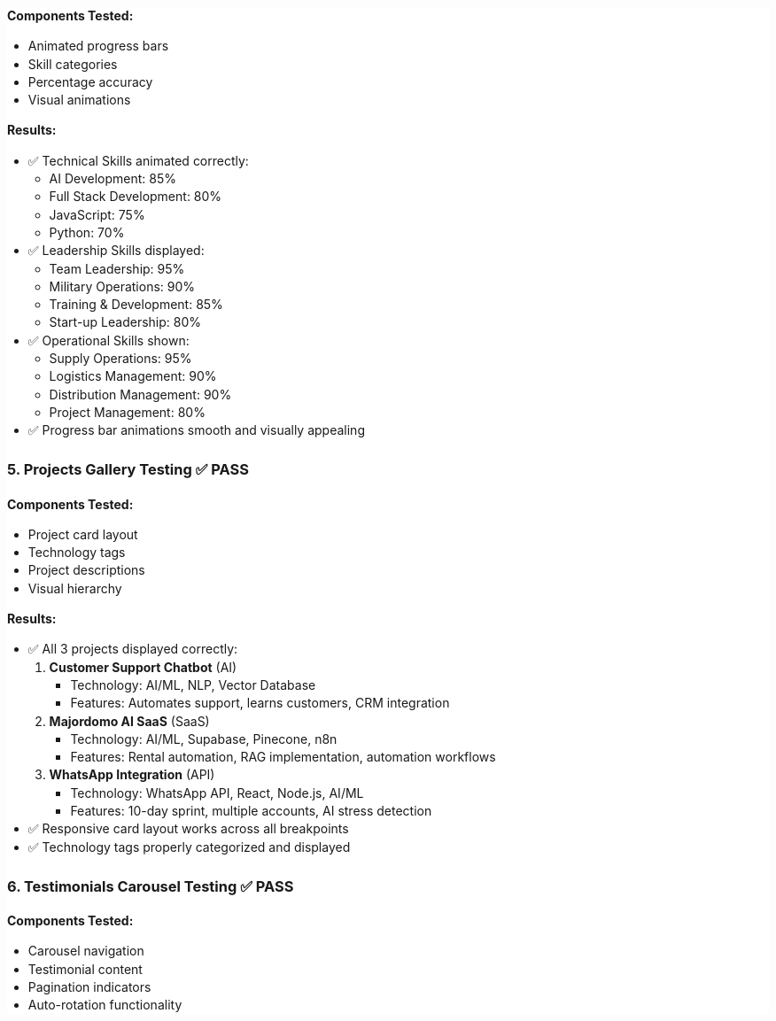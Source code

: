 **Components Tested:**
- Animated progress bars
- Skill categories
- Percentage accuracy
- Visual animations

**Results:**
- ✅ Technical Skills animated correctly:
  - AI Development: 85%
  - Full Stack Development: 80%
  - JavaScript: 75%
  - Python: 70%
- ✅ Leadership Skills displayed:
  - Team Leadership: 95%
  - Military Operations: 90%
  - Training & Development: 85%
  - Start-up Leadership: 80%
- ✅ Operational Skills shown:
  - Supply Operations: 95%
  - Logistics Management: 90%
  - Distribution Management: 90%
  - Project Management: 80%
- ✅ Progress bar animations smooth and visually appealing

### 5. Projects Gallery Testing ✅ PASS

**Components Tested:**
- Project card layout
- Technology tags
- Project descriptions
- Visual hierarchy

**Results:**
- ✅ All 3 projects displayed correctly:
  1. **Customer Support Chatbot** (AI)
     - Technology: AI/ML, NLP, Vector Database
     - Features: Automates support, learns customers, CRM integration
  2. **Majordomo AI SaaS** (SaaS)
     - Technology: AI/ML, Supabase, Pinecone, n8n
     - Features: Rental automation, RAG implementation, automation workflows
  3. **WhatsApp Integration** (API)
     - Technology: WhatsApp API, React, Node.js, AI/ML
     - Features: 10-day sprint, multiple accounts, AI stress detection
- ✅ Responsive card layout works across all breakpoints
- ✅ Technology tags properly categorized and displayed

### 6. Testimonials Carousel Testing ✅ PASS

**Components Tested:**
- Carousel navigation
- Testimonial content
- Pagination indicators
- Auto-rotation functionality
